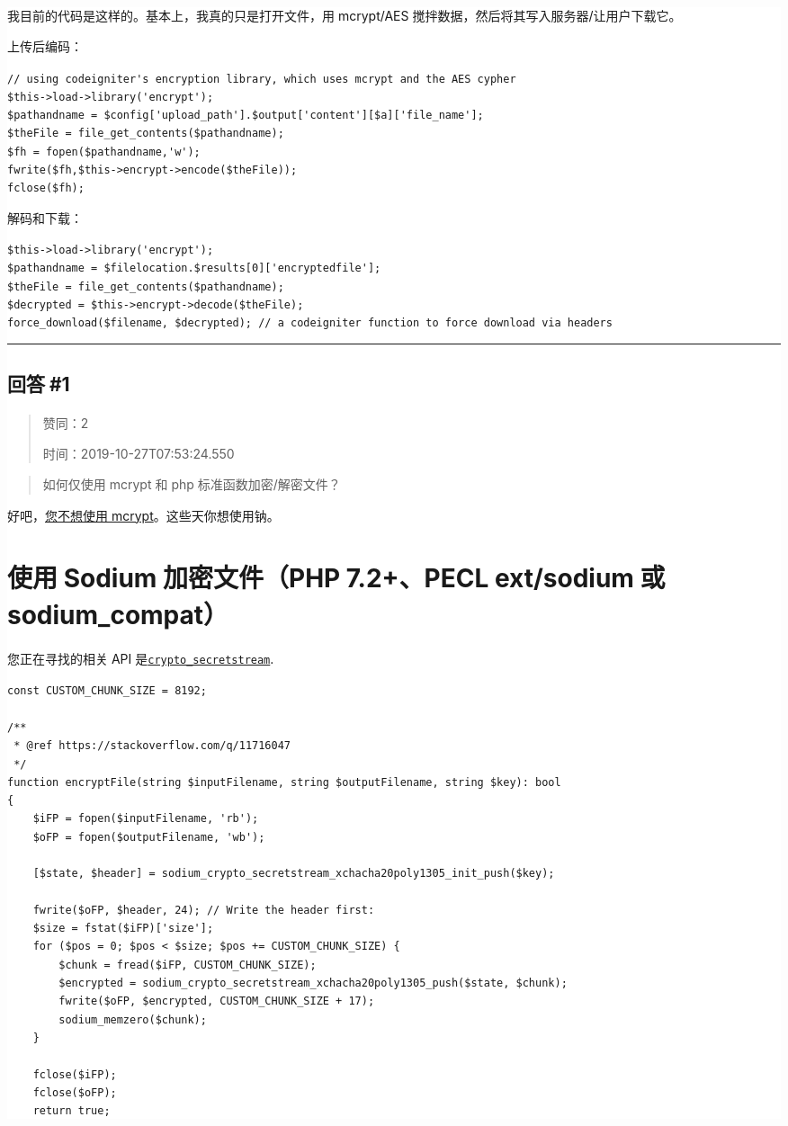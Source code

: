 我目前的代码是这样的。基本上，我真的只是打开文件，用 mcrypt/AES 搅拌数据，然后将其写入服务器/让用户下载它。

上传后编码：

```
// using codeigniter's encryption library, which uses mcrypt and the AES cypher
$this->load->library('encrypt');
$pathandname = $config['upload_path'].$output['content'][$a]['file_name']; 
$theFile = file_get_contents($pathandname);
$fh = fopen($pathandname,'w');
fwrite($fh,$this->encrypt->encode($theFile));
fclose($fh); 
```

解码和下载：

```
$this->load->library('encrypt');
$pathandname = $filelocation.$results[0]['encryptedfile']; 
$theFile = file_get_contents($pathandname);
$decrypted = $this->encrypt->decode($theFile);
force_download($filename, $decrypted); // a codeigniter function to force download via headers 
```

* * *

## 回答 #1

> 赞同：2
> 
> 时间：2019-10-27T07:53:24.550

> 如何仅使用 mcrypt 和 php 标准函数加密/解密文件？

好吧，[您不想使用 mcrypt](https://paragonie.com/blog/2015/05/if-you-re-typing-word-mcrypt-into-your-code-you-re-doing-it-wrong)。这些天你想使用钠。

# 使用 Sodium 加密文件（PHP 7.2+、PECL ext/sodium 或 sodium_compat）

您正在寻找的相关 API 是[`crypto_secretstream`](https://download.libsodium.org/doc/secret-key_cryptography/secretstream).

```
const CUSTOM_CHUNK_SIZE = 8192;

/**
 * @ref https://stackoverflow.com/q/11716047
 */
function encryptFile(string $inputFilename, string $outputFilename, string $key): bool
{
    $iFP = fopen($inputFilename, 'rb');
    $oFP = fopen($outputFilename, 'wb');

    [$state, $header] = sodium_crypto_secretstream_xchacha20poly1305_init_push($key);

    fwrite($oFP, $header, 24); // Write the header first:
    $size = fstat($iFP)['size'];
    for ($pos = 0; $pos < $size; $pos += CUSTOM_CHUNK_SIZE) {
        $chunk = fread($iFP, CUSTOM_CHUNK_SIZE);
        $encrypted = sodium_crypto_secretstream_xchacha20poly1305_push($state, $chunk);
        fwrite($oFP, $encrypted, CUSTOM_CHUNK_SIZE + 17);
        sodium_memzero($chunk);
    }

    fclose($iFP);
    fclose($oFP);
    return true;
```